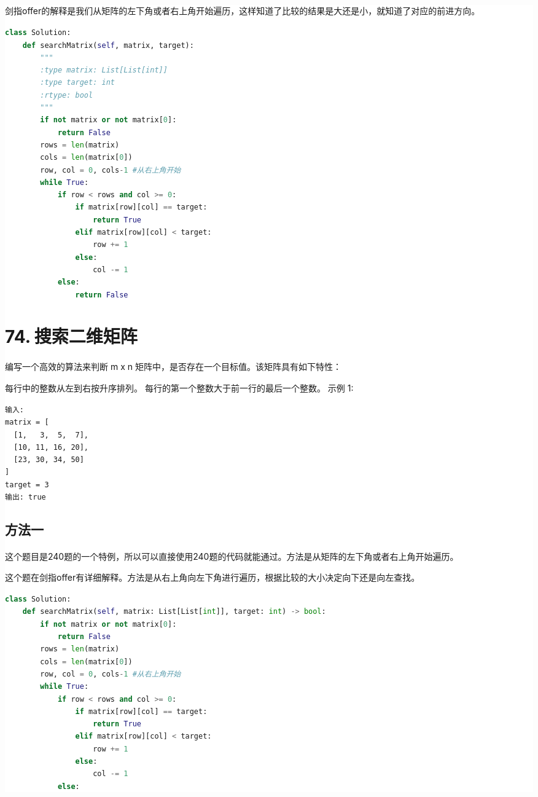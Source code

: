 剑指offer的解释是我们从矩阵的左下角或者右上角开始遍历，这样知道了比较的结果是大还是小，就知道了对应的前进方向。
```python
class Solution:
    def searchMatrix(self, matrix, target):
        """
        :type matrix: List[List[int]]
        :type target: int
        :rtype: bool
        """
        if not matrix or not matrix[0]:
            return False
        rows = len(matrix)
        cols = len(matrix[0])
        row, col = 0, cols-1 #从右上角开始
        while True:
            if row < rows and col >= 0:
                if matrix[row][col] == target:
                    return True
                elif matrix[row][col] < target:
                    row += 1
                else:
                    col -= 1
            else:
                return False
```

# 74. 搜索二维矩阵
编写一个高效的算法来判断 m x n 矩阵中，是否存在一个目标值。该矩阵具有如下特性：

每行中的整数从左到右按升序排列。
每行的第一个整数大于前一行的最后一个整数。
示例 1:
```
输入:
matrix = [
  [1,   3,  5,  7],
  [10, 11, 16, 20],
  [23, 30, 34, 50]
]
target = 3
输出: true
```
## 方法一
这个题目是240题的一个特例，所以可以直接使用240题的代码就能通过。方法是从矩阵的左下角或者右上角开始遍历。

这个题在剑指offer有详细解释。方法是从右上角向左下角进行遍历，根据比较的大小决定向下还是向左查找。

```python
class Solution:
    def searchMatrix(self, matrix: List[List[int]], target: int) -> bool:
        if not matrix or not matrix[0]:
            return False
        rows = len(matrix)
        cols = len(matrix[0])
        row, col = 0, cols-1 #从右上角开始
        while True:
            if row < rows and col >= 0:
                if matrix[row][col] == target:
                    return True
                elif matrix[row][col] < target:
                    row += 1
                else:
                    col -= 1
            else:
```